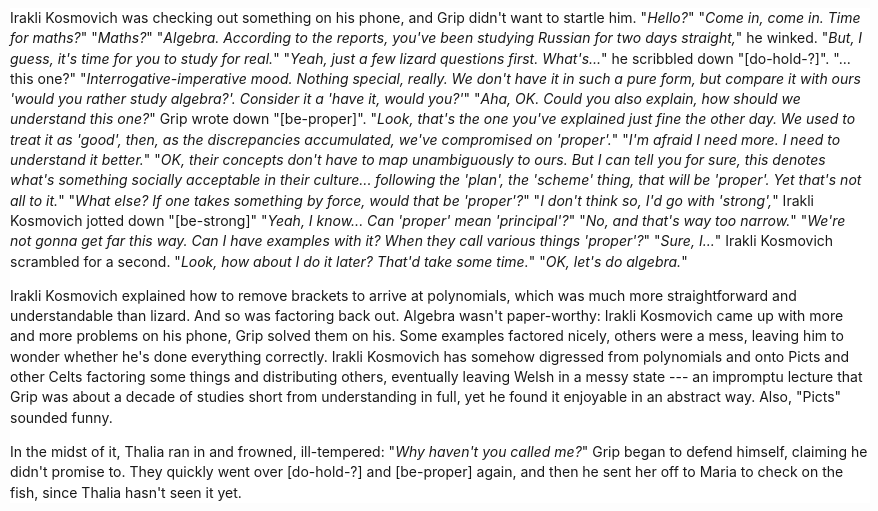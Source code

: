 Irakli Kosmovich was checking out something on his phone,
and Grip didn't want to startle him.
"*Hello?*"
"*Come in, come in. Time for maths?*"
"*Maths?*"
"*Algebra. According to the reports,
  you've been studying Russian for two days straight,*" he winked.
 "*But, I guess, it's time for you to study for real.*"
"*Yeah, just a few lizard questions first. What's...*"
  he scribbled down "[do-hold-?]". "... this one?"
"*Interrogative-imperative mood. Nothing special, really.
  We don't have it in such a pure form, but compare it with ours
  'would you rather study algebra?'.
  Consider it a 'have it, would you?'*"
"*Aha, OK. Could you also explain, how should we understand this one?*"
  Grip wrote down "[be-proper]".
"*Look, that's the one you've explained just fine the other day.
  We used to treat it as 'good', then, as the discrepancies accumulated,
  we've compromised on 'proper'.*"
"*I'm afraid I need more. I need to understand it better.*"
"*OK, their concepts don't have to map unambiguously to ours.
  But I can tell you for sure,
  this denotes what's something socially acceptable in their culture...
  following the 'plan', the 'scheme' thing, that will be 'proper'.
  Yet that's not all to it.*"
"*What else? If one takes something by force, would that be 'proper'?*"
"*I don't think so, I'd go with 'strong',*"
  Irakli Kosmovich jotted down "[be-strong]"
"*Yeah, I know... Can 'proper' mean 'principal'?*"
"*No, and that's way too narrow.*"
"*We're not gonna get far this way.
  Can I have examples with it? When they call various things 'proper'?*"
"*Sure, I...*" Irakli Kosmovich scrambled for a second.
 "*Look, how about I do it later? That'd take some time.*"
"*OK, let's do algebra.*"

Irakli Kosmovich explained how to remove brackets to arrive at polynomials,
which was much more straightforward and understandable than lizard.
And so was factoring back out.
Algebra wasn't paper-worthy:
Irakli Kosmovich came up with more and more problems on his phone,
Grip solved them on his.
Some examples factored nicely, others were a mess,
leaving him to wonder whether he's done everything correctly.
Irakli Kosmovich has somehow digressed from polynomials and onto
Picts and other Celts factoring some things and distributing others,
eventually leaving Welsh in a messy state ---
an impromptu lecture
that Grip was about a decade of studies short from understanding in full,
yet he found it enjoyable in an abstract way. Also, "Picts" sounded funny.

In the midst of it, Thalia ran in and frowned, ill-tempered:
"*Why haven't you called me?*"
Grip began to defend himself, claiming he didn't promise to.
They quickly went over [do-hold-?] and [be-proper] again,
and then he sent her off to Maria to check on the fish,
since Thalia hasn't seen it yet.
